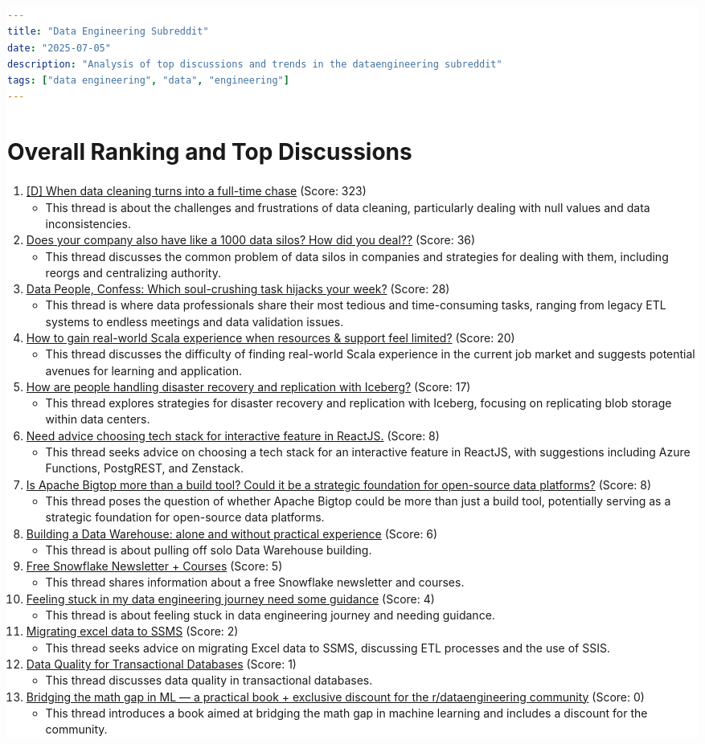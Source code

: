 ```yaml
---
title: "Data Engineering Subreddit"
date: "2025-07-05"
description: "Analysis of top discussions and trends in the dataengineering subreddit"
tags: ["data engineering", "data", "engineering"]
---
```


# Overall Ranking and Top Discussions
1.  [[D] When data cleaning turns into a full-time chase](https://i.redd.it/1md7uug981bf1.jpeg) (Score: 323)
    * This thread is about the challenges and frustrations of data cleaning, particularly dealing with null values and data inconsistencies.
2.  [Does your company also have like a 1000 data silos? How did you deal??](https://www.reddit.com/r/dataengineering/comments/1lsf7v9/does_your_company_also_have_like_a_1000_data/) (Score: 36)
    *  This thread discusses the common problem of data silos in companies and strategies for dealing with them, including reorgs and centralizing authority.
3.  [Data People, Confess: Which soul-crushing task hijacks your week?](https://www.reddit.com/r/dataengineering/comments/1lsao2e/data_people_confess_which_soulcrushing_task/) (Score: 28)
    *  This thread is where data professionals share their most tedious and time-consuming tasks, ranging from legacy ETL systems to endless meetings and data validation issues.
4.  [How to gain real-world Scala experience when resources & support feel limited?](https://www.reddit.com/r/dataengineering/comments/1ls387d/how_to_gain_realworld_scala_experience_when/) (Score: 20)
    * This thread discusses the difficulty of finding real-world Scala experience in the current job market and suggests potential avenues for learning and application.
5.  [How are people handling disaster recovery and replication with Iceberg?](https://www.reddit.com/r/dataengineering/comments/1ls7y8e/how_are_people_handling_disaster_recovery_and/) (Score: 17)
    * This thread explores strategies for disaster recovery and replication with Iceberg, focusing on replicating blob storage within data centers.
6.  [Need advice choosing tech stack for interactive feature in ReactJS.](https://www.reddit.com/r/dataengineering/comments/1lruazd/need_advice_choosing_tech_stack_for_interactive/) (Score: 8)
    * This thread seeks advice on choosing a tech stack for an interactive feature in ReactJS, with suggestions including Azure Functions, PostgREST, and Zenstack.
7.  [Is Apache Bigtop more than a build tool? Could it be a strategic foundation for open-source data platforms?](https://www.reddit.com/r/dataengineering/comments/1ls1sie/is_apache_bigtop_more_than_a_build_tool_could_it/) (Score: 8)
    * This thread poses the question of whether Apache Bigtop could be more than just a build tool, potentially serving as a strategic foundation for open-source data platforms.
8.  [Building a Data Warehouse: alone and without practical experience](https://www.reddit.com/r/dataengineering/comments/1lsg7gu/building_a_data_warehouse_alone_and_without/) (Score: 6)
    * This thread is about pulling off solo Data Warehouse building.
9.  [Free Snowflake Newsletter + Courses](https://www.reddit.com/r/dataengineering/comments/1lsauyz/free_snowflake_newsletter_courses/) (Score: 5)
    * This thread shares information about a free Snowflake newsletter and courses.
10. [Feeling stuck in my data engineering journey need some guidance](https://www.reddit.com/r/dataengineering/comments/1lseiwv/feeling_stuck_in_my_data_engineering_journey_need/) (Score: 4)
    * This thread is about feeling stuck in data engineering journey and needing guidance.
11. [Migrating excel data to SSMS](https://www.reddit.com/r/dataengineering/comments/1ls4zal/migrating_excel_data_to_ssms/) (Score: 2)
    * This thread seeks advice on migrating Excel data to SSMS, discussing ETL processes and the use of SSIS.
12. [Data Quality for Transactional Databases](https://www.reddit.com/r/dataengineering/comments/1lsgfqq/data_quality_for_transactional_databases/) (Score: 1)
    * This thread discusses data quality in transactional databases.
13. [Bridging the math gap in ML — a practical book + exclusive discount for the r/dataengineering community](https://www.reddit.com/r/dataengineering/comments/1ls60e3/bridging_the_math_gap_in_ml_a_practical_book/) (Score: 0)
    * This thread introduces a book aimed at bridging the math gap in machine learning and includes a discount for the community.